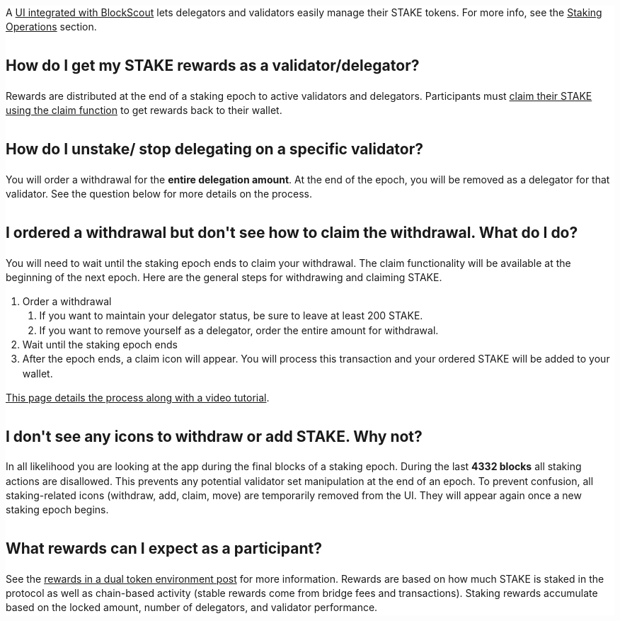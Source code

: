 A [UI integrated with BlockScout](https://blockscout.com/xdai/mainnet/validators) lets delegators and validators easily manage their STAKE tokens. For more info, see the [Staking Operations](../../for-stakers/staking-with-gno-on-the-gnosis-beacon-chain/stake-token/staking-protocol/staking-operations/) section.

## How do I get my STAKE rewards as a validator/delegator?

Rewards are distributed at the end of a staking epoch to active validators and delegators. Participants must [claim their STAKE using the claim function](../../for-stakers/staking-with-gno-on-the-gnosis-beacon-chain/stake-token/staking-protocol/staking-operations/claim-stake.md) to get rewards back to their wallet.

## How do I unstake/ stop delegating on a specific validator?

You will order a withdrawal for the **entire delegation amount**. At the end of the epoch, you will be removed as a delegator for that validator. See the question below for more details on the process.

## I ordered a withdrawal but don't see how to claim the withdrawal. What do I do?

You will need to wait until the staking epoch ends to claim your withdrawal. The claim functionality will be available at the beginning of the next epoch. Here are the general steps for withdrawing and claiming STAKE.

1. Order a withdrawal
   1. If you want to maintain your delegator status, be sure to leave at least 200 STAKE.
   2. If you want to remove yourself as a delegator, order the entire amount for withdrawal.
2. Wait until the staking epoch ends
3. After the epoch ends, a claim icon will appear. You will process this transaction and your ordered STAKE will be added to your wallet.

[This page details the process along with a video tutorial](../../for-stakers/staking-with-gno-on-the-gnosis-beacon-chain/stake-token/staking-protocol/staking-operations/claim-stake.md#claim-ordered-withdrawals).&#x20;

## I don't see any icons to withdraw or add STAKE. Why not?

In all likelihood you are looking at the app during the final blocks of a staking epoch. During the last **4332 blocks** all staking actions are disallowed. This prevents any potential validator set manipulation at the end of an epoch. To prevent confusion, all staking-related icons (withdraw, add, claim, move) are temporarily removed from the UI. They will appear again once a new staking epoch begins.

## What rewards can I expect as a participant?

See the [rewards in a dual token environment post](../../for-stakers/staking-with-gno-on-the-gnosis-beacon-chain/stake-token/stake-reward-mechanics/rewards-in-a-dual-token-environment.md) for more information. Rewards are based on how much STAKE is staked in the protocol as well as chain-based activity (stable rewards come from bridge fees and transactions). Staking rewards accumulate based on the locked amount, number of delegators, and validator performance.
